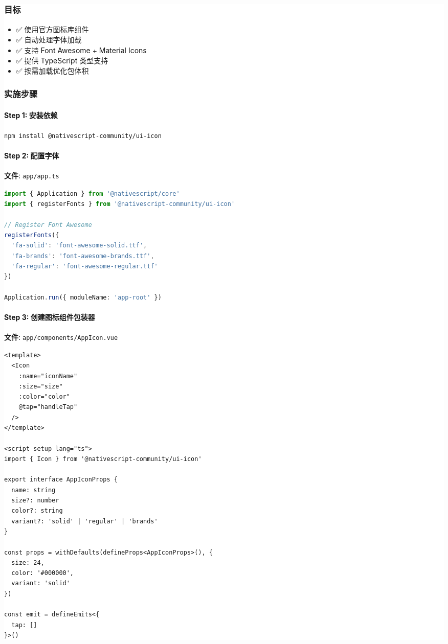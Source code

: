 ### 目标

- ✅ 使用官方图标库组件
- ✅ 自动处理字体加载
- ✅ 支持 Font Awesome + Material Icons
- ✅ 提供 TypeScript 类型支持
- ✅ 按需加载优化包体积

### 实施步骤

#### Step 1: 安装依赖

```bash
npm install @nativescript-community/ui-icon
```

#### Step 2: 配置字体

**文件**: `app/app.ts`
```typescript
import { Application } from '@nativescript/core'
import { registerFonts } from '@nativescript-community/ui-icon'

// Register Font Awesome
registerFonts({
  'fa-solid': 'font-awesome-solid.ttf',
  'fa-brands': 'font-awesome-brands.ttf',
  'fa-regular': 'font-awesome-regular.ttf'
})

Application.run({ moduleName: 'app-root' })
```

#### Step 3: 创建图标组件包装器

**文件**: `app/components/AppIcon.vue`
```vue
<template>
  <Icon 
    :name="iconName" 
    :size="size" 
    :color="color"
    @tap="handleTap"
  />
</template>

<script setup lang="ts">
import { Icon } from '@nativescript-community/ui-icon'

export interface AppIconProps {
  name: string
  size?: number
  color?: string
  variant?: 'solid' | 'regular' | 'brands'
}

const props = withDefaults(defineProps<AppIconProps>(), {
  size: 24,
  color: '#000000',
  variant: 'solid'
})

const emit = defineEmits<{
  tap: []
}>()

```